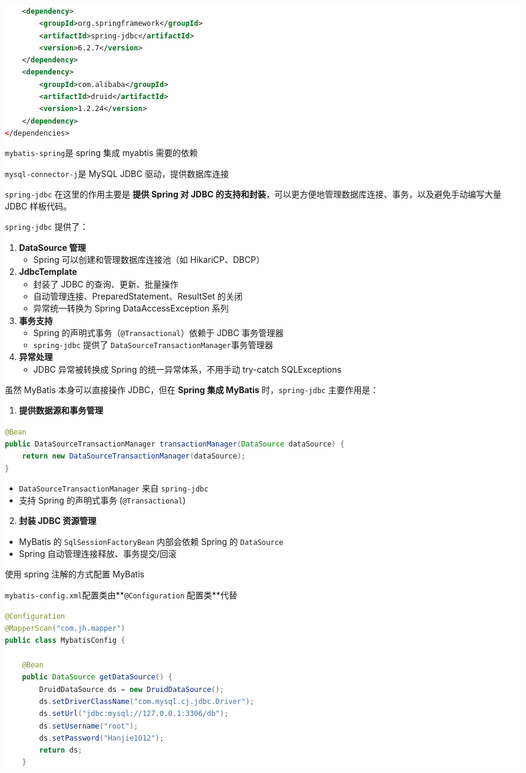 ```xml
    <dependency>
        <groupId>org.springframework</groupId>
        <artifactId>spring-jdbc</artifactId>
        <version>6.2.7</version>
    </dependency>
    <dependency>
        <groupId>com.alibaba</groupId>
        <artifactId>druid</artifactId>
        <version>1.2.24</version>
    </dependency>
</dependencies>
```

`mybatis-spring`是 spring 集成 myabtis 需要的依赖

`mysql-connector-j`是 MySQL JDBC 驱动，提供数据库连接

`spring-jdbc` 在这里的作用主要是 **提供 Spring 对 JDBC 的支持和封装**，可以更方便地管理数据库连接、事务，以及避免手动编写大量 JDBC 样板代码。

`spring-jdbc` 提供了：

1. **DataSource 管理**
   - Spring 可以创建和管理数据库连接池（如 HikariCP、DBCP）
2. **JdbcTemplate**
   - 封装了 JDBC 的查询、更新、批量操作
   - 自动管理连接、PreparedStatement、ResultSet 的关闭
   - 异常统一转换为 Spring DataAccessException 系列
3. **事务支持**
   - Spring 的声明式事务（`@Transactional`）依赖于 JDBC 事务管理器
   - `spring-jdbc` 提供了 `DataSourceTransactionManager`事务管理器
4. **异常处理**
   - JDBC 异常被转换成 Spring 的统一异常体系，不用手动 try-catch SQLExceptions

虽然 MyBatis 本身可以直接操作 JDBC，但在 **Spring 集成 MyBatis** 时，`spring-jdbc` 主要作用是：

1. **提供数据源和事务管理**

```java
@Bean
public DataSourceTransactionManager transactionManager(DataSource dataSource) {
    return new DataSourceTransactionManager(dataSource);
}
```

- `DataSourceTransactionManager` 来自 `spring-jdbc`
- 支持 Spring 的声明式事务 (`@Transactional`)

2. **封装 JDBC 资源管理**

- MyBatis 的 `SqlSessionFactoryBean` 内部会依赖 Spring 的 `DataSource`
- Spring 自动管理连接释放、事务提交/回滚

使用 spring 注解的方式配置 MyBatis

`mybatis-config.xml`配置类由**`@Configuration` 配置类**代替

```java
@Configuration
@MapperScan("com.jh.mapper")
public class MybatisConfig {

    @Bean
    public DataSource getDataSource() {
        DruidDataSource ds = new DruidDataSource();
        ds.setDriverClassName("com.mysql.cj.jdbc.Driver");
        ds.setUrl("jdbc:mysql://127.0.0.1:3306/db");
        ds.setUsername("root");
        ds.setPassword("Hanjie1012");
        return ds;
    }
```